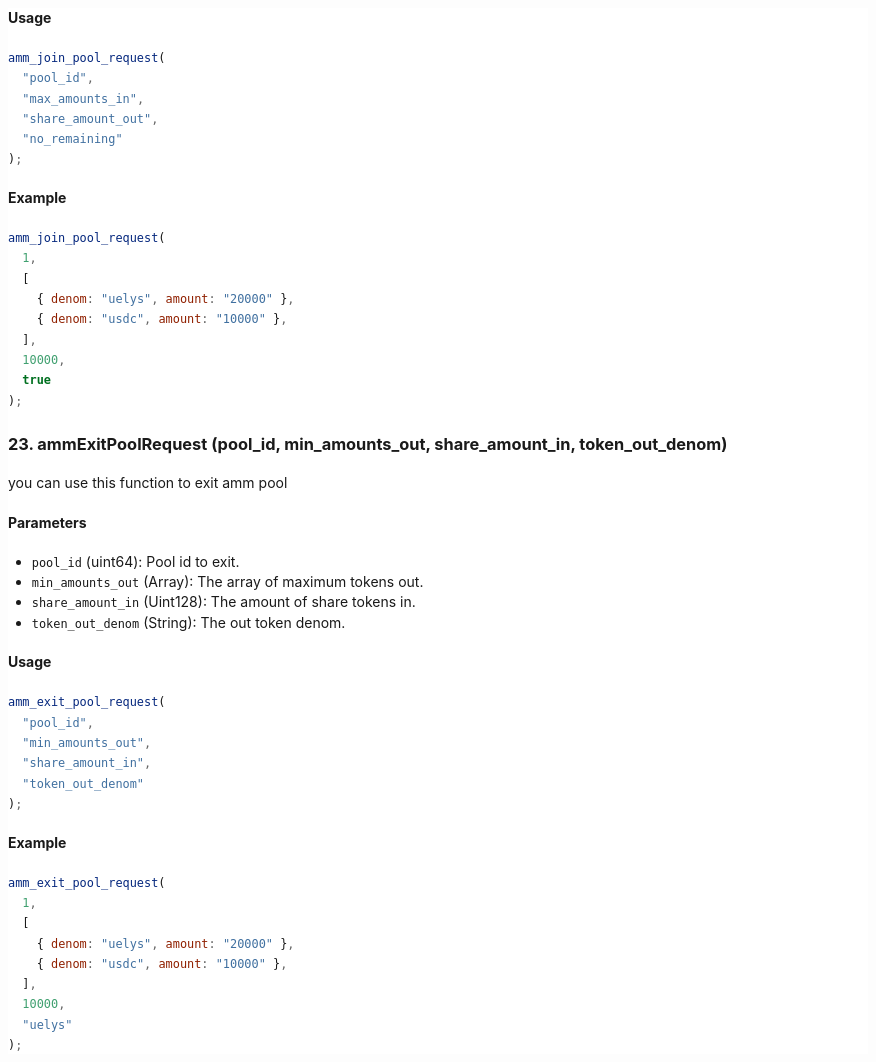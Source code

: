 #### Usage

```js
amm_join_pool_request(
  "pool_id",
  "max_amounts_in",
  "share_amount_out",
  "no_remaining"
);
```

#### Example

```js
amm_join_pool_request(
  1,
  [
    { denom: "uelys", amount: "20000" },
    { denom: "usdc", amount: "10000" },
  ],
  10000,
  true
);
```

### 23. ammExitPoolRequest (pool_id, min_amounts_out, share_amount_in, token_out_denom)

you can use this function to exit amm pool

#### Parameters

- `pool_id` (uint64): Pool id to exit.
- `min_amounts_out` (Array<Coin>): The array of maximum tokens out.
- `share_amount_in` (Uint128): The amount of share tokens in.
- `token_out_denom` (String): The out token denom.

#### Usage

```js
amm_exit_pool_request(
  "pool_id",
  "min_amounts_out",
  "share_amount_in",
  "token_out_denom"
);
```

#### Example

```js
amm_exit_pool_request(
  1,
  [
    { denom: "uelys", amount: "20000" },
    { denom: "usdc", amount: "10000" },
  ],
  10000,
  "uelys"
);
```
